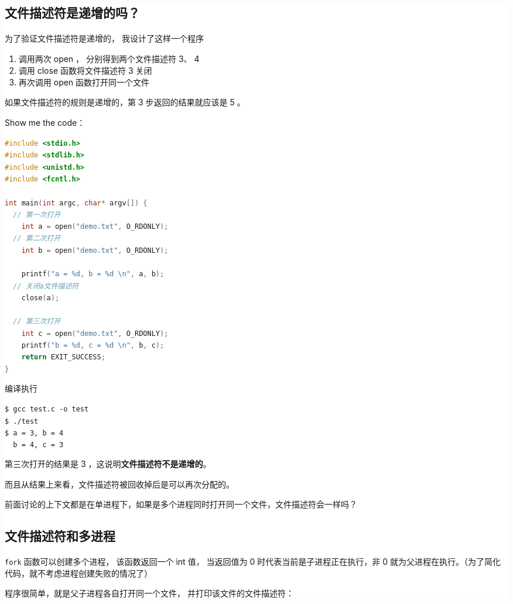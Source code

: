 ## 文件描述符是递增的吗？

为了验证文件描述符是递增的， 我设计了这样一个程序

1. 调用两次 open ， 分别得到两个文件描述符 3、 4
2. 调用 close 函数将文件描述符 3 关闭
3. 再次调用 open 函数打开同一个文件

如果文件描述符的规则是递增的，第 3 步返回的结果就应该是 5 。

Show me the code：

```c
#include <stdio.h>
#include <stdlib.h>
#include <unistd.h>
#include <fcntl.h>

int main(int argc, char* argv[]) {
  // 第一次打开
	int a = open("demo.txt", O_RDONLY);
  // 第二次打开
	int b = open("demo.txt", O_RDONLY);

	printf("a = %d, b = %d \n", a, b);
  // 关闭a文件描述符
	close(a);

  // 第三次打开
	int c = open("demo.txt", O_RDONLY);
	printf("b = %d, c = %d \n", b, c);
	return EXIT_SUCCESS;
}
```

编译执行

```shell
$ gcc test.c -o test
$ ./test
$ a = 3, b = 4
  b = 4, c = 3
```

第三次打开的结果是 3 ，这说明**文件描述符不是递增的**。

而且从结果上来看，文件描述符被回收掉后是可以再次分配的。

前面讨论的上下文都是在单进程下，如果是多个进程同时打开同一个文件，文件描述符会一样吗？


## 文件描述符和多进程

 `fork` 函数可以创建多个进程， 该函数返回一个 int 值， 当返回值为 0 时代表当前是子进程正在执行，非 0 就为父进程在执行。（为了简化代码，就不考虑进程创建失败的情况了）

程序很简单，就是父子进程各自打开同一个文件， 并打印该文件的文件描述符：

